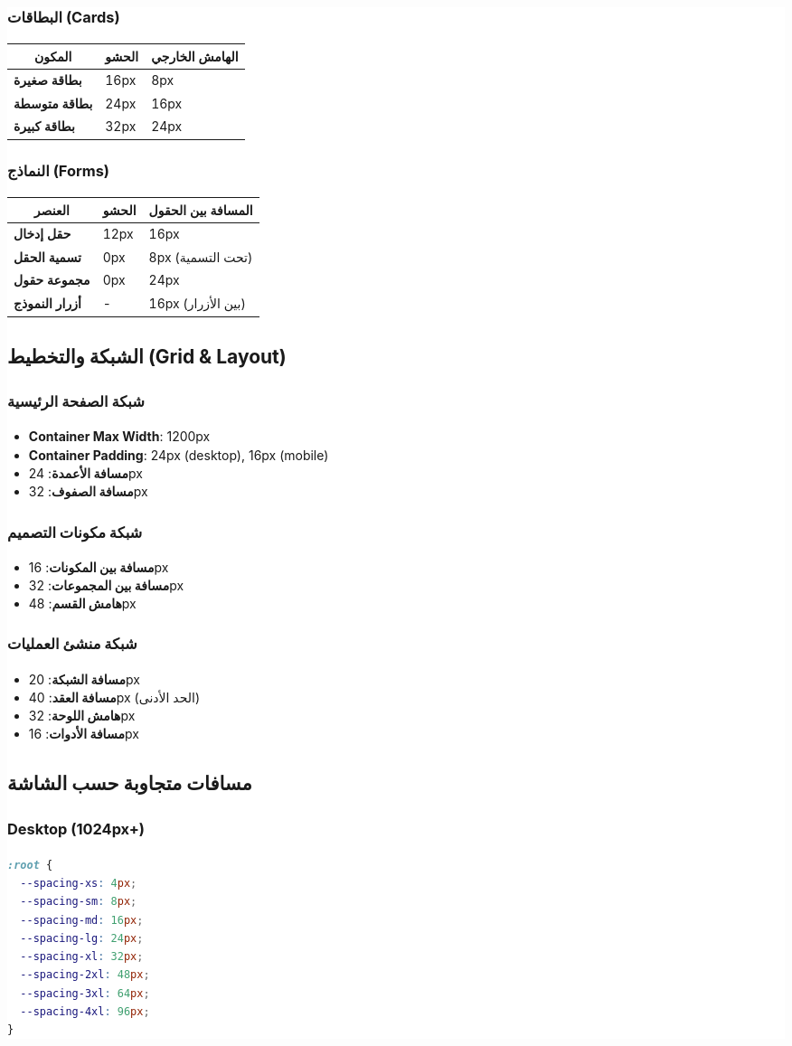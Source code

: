 ### البطاقات (Cards)
| المكون | الحشو | الهامش الخارجي |
|-------|-------|---------------|
| **بطاقة صغيرة** | 16px | 8px |
| **بطاقة متوسطة** | 24px | 16px |
| **بطاقة كبيرة** | 32px | 24px |

### النماذج (Forms)
| العنصر | الحشو | المسافة بين الحقول |
|-------|-------|------------------|
| **حقل إدخال** | 12px | 16px |
| **تسمية الحقل** | 0px | 8px (تحت التسمية) |
| **مجموعة حقول** | 0px | 24px |
| **أزرار النموذج** | - | 16px (بين الأزرار) |

## الشبكة والتخطيط (Grid & Layout)

### شبكة الصفحة الرئيسية
- **Container Max Width**: 1200px
- **Container Padding**: 24px (desktop), 16px (mobile)
- **مسافة الأعمدة**: 24px
- **مسافة الصفوف**: 32px

### شبكة مكونات التصميم
- **مسافة بين المكونات**: 16px
- **مسافة بين المجموعات**: 32px
- **هامش القسم**: 48px

### شبكة منشئ العمليات
- **مسافة الشبكة**: 20px
- **مسافة العقد**: 40px (الحد الأدنى)
- **هامش اللوحة**: 32px
- **مسافة الأدوات**: 16px

## مسافات متجاوبة حسب الشاشة

### Desktop (1024px+)
```css
:root {
  --spacing-xs: 4px;
  --spacing-sm: 8px;
  --spacing-md: 16px;
  --spacing-lg: 24px;
  --spacing-xl: 32px;
  --spacing-2xl: 48px;
  --spacing-3xl: 64px;
  --spacing-4xl: 96px;
}
```
